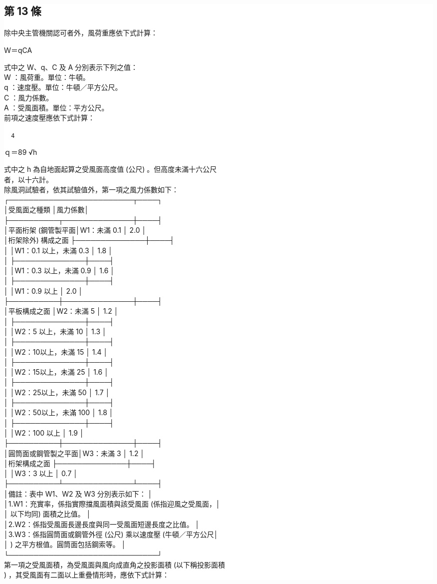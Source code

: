 第 13 條
--------
除中央主管機關認可者外，風荷重應依下式計算：  
  
Ｗ＝qCA  
  
式中之 W、q、C  及 A  分別表示下列之值：  
W ：風荷重。單位：牛頓。  
q ：速度壓。單位：牛頓／平方公尺。  
C ：風力係數。  
A ：受風面積。單位：平方公尺。  
前項之速度壓應依下式計算：  
  
      4  
ｑ＝89 √h  
  
式中之 h  為自地面起算之受風面高度值 (公尺) 。但高度未滿十六公尺  
者，以十六計。  
除風洞試驗者，依其試驗值外，第一項之風力係數如下：  
┌─────────────────────────┬────┐  
│受風面之種類                                      │風力係數│  
├──────────┬──────────────┼────┤  
│平面桁架 (鋼管製平面│W1：未滿 0.1                │  2.0   │  
│桁架除外) 構成之面  ├──────────────┼────┤  
│                    │W1：0.1 以上，未滿 0.3      │  1.8   │  
│                    ├──────────────┼────┤  
│                    │W1：0.3 以上，未滿 0.9      │  1.6   │  
│                    ├──────────────┼────┤  
│                    │W1：0.9 以上                │  2.0   │  
├──────────┼──────────────┼────┤  
│平板構成之面        │W2：未滿 5                  │  1.2   │  
│                    ├──────────────┼────┤  
│                    │W2：5 以上，未滿 10         │  1.3   │  
│                    ├──────────────┼────┤  
│                    │W2：10以上，未滿 15         │  1.4   │  
│                    ├──────────────┼────┤  
│                    │W2：15以上，未滿 25         │  1.6   │  
│                    ├──────────────┼────┤  
│                    │W2：25以上，未滿 50         │  1.7   │  
│                    ├──────────────┼────┤  
│                    │W2：50以上，未滿 100        │  1.8   │  
│                    ├──────────────┼────┤  
│                    │W2：100 以上                │  1.9   │  
├──────────┼──────────────┼────┤  
│圓筒面或鋼管製之平面│W3：未滿 3                  │  1.2   │  
│桁架構成之面        ├──────────────┼────┤  
│                    │W3：3 以上                  │  0.7   │  
├──────────┴──────────────┴────┤  
│備註：表中 W1、W2 及 W3 分別表示如下：                      │  
│1.W1：充實率，係指實際擋風面積與該受風面 (係指迎風之受風面，│  
│  以下均同) 面積之比值。                                    │  
│2.W2：係指受風面長邊長度與同一受風面短邊長度之比值。        │  
│3.W3：係指圓筒面或鋼管外徑 (公尺) 乘以速度壓 (牛頓／平方公尺│  
│  ) 之平方根值。圓筒面包括鋼索等。                          │  
└──────────────────────────────┘  
第一項之受風面積，為受風面與風向成直角之投影面積 (以下稱投影面積  
) ，其受風面有二面以上重疊情形時，應依下式計算：  
  